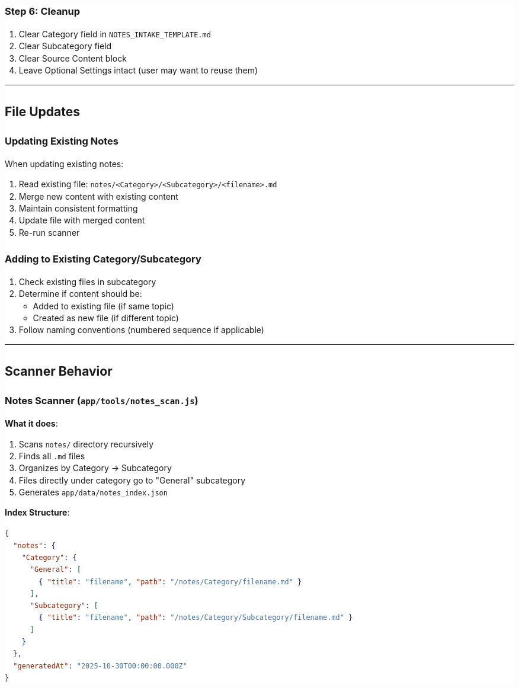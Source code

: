 ### Step 6: Cleanup

1. Clear Category field in `NOTES_INTAKE_TEMPLATE.md`
2. Clear Subcategory field
3. Clear Source Content block
4. Leave Optional Settings intact (user may want to reuse them)

---

## File Updates

### Updating Existing Notes

When updating existing notes:

1. Read existing file: `notes/<Category>/<Subcategory>/<filename>.md`
2. Merge new content with existing content
3. Maintain consistent formatting
4. Update file with merged content
5. Re-run scanner

### Adding to Existing Category/Subcategory

1. Check existing files in subcategory
2. Determine if content should be:
   - Added to existing file (if same topic)
   - Created as new file (if different topic)
3. Follow naming conventions (numbered sequence if applicable)

---

## Scanner Behavior

### Notes Scanner (`app/tools/notes_scan.js`)

**What it does**:
1. Scans `notes/` directory recursively
2. Finds all `.md` files
3. Organizes by Category → Subcategory
4. Files directly under category go to "General" subcategory
5. Generates `app/data/notes_index.json`

**Index Structure**:
```json
{
  "notes": {
    "Category": {
      "General": [
        { "title": "filename", "path": "/notes/Category/filename.md" }
      ],
      "Subcategory": [
        { "title": "filename", "path": "/notes/Category/Subcategory/filename.md" }
      ]
    }
  },
  "generatedAt": "2025-10-30T00:00:00.000Z"
}
```
